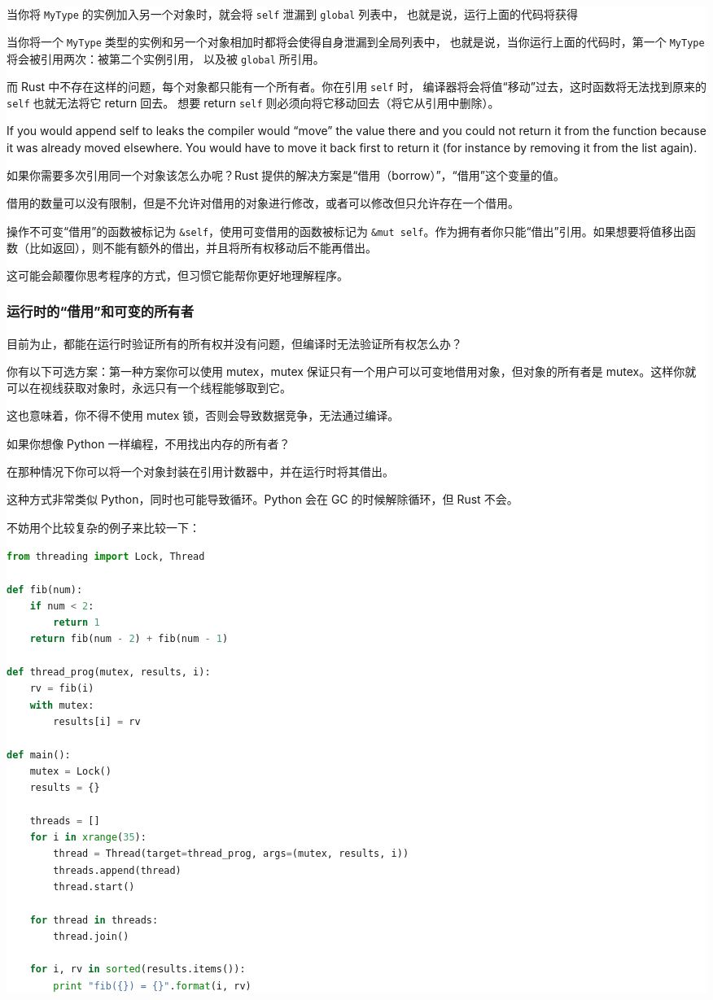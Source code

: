当你将 ``MyType`` 的实例加入另一个对象时，就会将 ``self`` 泄漏到 ``global`` 列表中，
也就是说，运行上面的代码将获得

当你将一个 ``MyType`` 类型的实例和另一个对象相加时都将会使得自身泄漏到全局列表中，
也就是说，当你运行上面的代码时，第一个 ``MyType`` 将会被引用两次：被第二个实例引用，
以及被 ``global`` 所引用。

而 Rust 中不存在这样的问题，每个对象都只能有一个所有者。你在引用 ``self`` 时，
编译器将会将值“移动”过去，这时函数将无法找到原来的 ``self`` 也就无法将它 return 回去。
想要 return ``self`` 则必须向将它移动回去（将它从引用中删除）。

If you would append self to leaks the compiler would “move” the value there and you could not return it from the function because it was already moved elsewhere. You would have to move it back first to return it (for instance by removing it from the list again).

如果你需要多次引用同一个对象该怎么办呢？Rust 提供的解决方案是“借用（borrow）”，“借用”这个变量的值。

借用的数量可以没有限制，但是不允许对借用的对象进行修改，或者可以修改但只允许存在一个借用。

操作不可变“借用”的函数被标记为 ``&self``，使用可变借用的函数被标记为 ``&mut self``。作为拥有者你只能“借出”引用。如果想要将值移出函数（比如返回），则不能有额外的借出，并且将所有权移动后不能再借出。

这可能会颠覆你思考程序的方式，但习惯它能帮你更好地理解程序。

### 运行时的“借用”和可变的所有者

目前为止，都能在运行时验证所有的所有权并没有问题，但编译时无法验证所有权怎么办？

你有以下可选方案：第一种方案你可以使用 mutex，mutex 保证只有一个用户可以可变地借用对象，但对象的所有者是 mutex。这样你就可以在视线获取对象时，永远只有一个线程能够取到它。

这也意味着，你不得不使用 mutex 锁，否则会导致数据竞争，无法通过编译。

如果你想像 Python 一样编程，不用找出内存的所有者？

在那种情况下你可以将一个对象封装在引用计数器中，并在运行时将其借出。

这种方式非常类似 Python，同时也可能导致循环。Python 会在 GC 的时候解除循环，但 Rust 不会。

不妨用个比较复杂的例子来比较一下：

```python
from threading import Lock, Thread

def fib(num):
    if num < 2:
        return 1
    return fib(num - 2) + fib(num - 1)

def thread_prog(mutex, results, i):
    rv = fib(i)
    with mutex:
        results[i] = rv

def main():
    mutex = Lock()
    results = {}

    threads = []
    for i in xrange(35):
        thread = Thread(target=thread_prog, args=(mutex, results, i))
        threads.append(thread)
        thread.start()

    for thread in threads:
        thread.join()

    for i, rv in sorted(results.items()):
        print "fib({}) = {}".format(i, rv)
```
